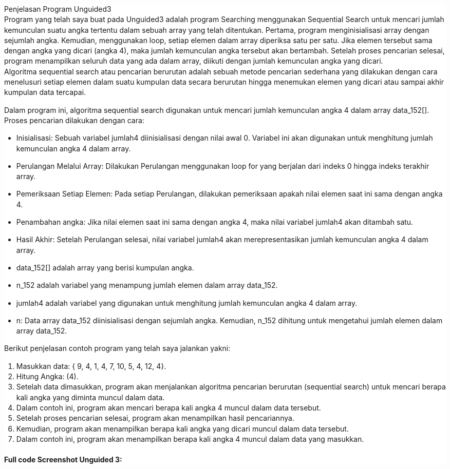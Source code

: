 Penjelasan Program Unguided3 <br/>
Program yang telah saya buat pada Unguided3 adalah program Searching menggunakan Sequential Search untuk mencari jumlah kemunculan suatu angka tertentu dalam sebuah array yang telah ditentukan. Pertama, program menginisialisasi array dengan sejumlah angka. Kemudian, menggunakan loop, setiap elemen dalam array diperiksa satu per satu. Jika elemen tersebut sama dengan angka yang dicari (angka 4), maka jumlah kemunculan angka tersebut akan bertambah. Setelah proses pencarian selesai, program menampilkan seluruh data yang ada dalam array, diikuti dengan jumlah kemunculan angka yang dicari. <br/>
Algoritma sequential search atau pencarian berurutan adalah sebuah metode pencarian sederhana yang dilakukan dengan cara menelusuri setiap elemen dalam suatu kumpulan data secara berurutan hingga menemukan elemen yang dicari atau sampai akhir kumpulan data tercapai.<br/>

Dalam program ini, algoritma sequential search digunakan untuk mencari jumlah kemunculan angka 4 dalam array data_152[]. Proses pencarian dilakukan dengan cara:<br/>

- Inisialisasi: Sebuah variabel jumlah4 diinisialisasi dengan nilai awal 0. Variabel ini akan digunakan untuk menghitung jumlah kemunculan angka 4 dalam array.<br/>

- Perulangan Melalui Array: Dilakukan Perulangan menggunakan loop for yang berjalan dari indeks 0 hingga indeks terakhir array.<br/>

- Pemeriksaan Setiap Elemen: Pada setiap Perulangan, dilakukan pemeriksaan apakah nilai elemen saat ini sama dengan angka 4.<br/>

- Penambahan angka: Jika nilai elemen saat ini sama dengan angka 4, maka nilai variabel jumlah4 akan ditambah satu. <br/>
- Hasil Akhir: Setelah Perulangan selesai, nilai variabel jumlah4 akan merepresentasikan jumlah kemunculan angka 4 dalam array.<br/>
- data_152[] adalah array yang berisi kumpulan angka.<br/>
- n_152 adalah variabel yang menampung jumlah elemen dalam array data_152.<br/>
- jumlah4 adalah variabel yang digunakan untuk menghitung jumlah kemunculan angka 4 dalam array. <br/>
- n: Data array data_152 diinisialisasi dengan sejumlah angka. Kemudian, n_152 dihitung untuk mengetahui jumlah elemen dalam array data_152.<br/>

Berikut penjelasan contoh program yang telah saya jalankan yakni:<br/>
1. Masukkan data: {  9, 4, 1, 4, 7, 10, 5, 4, 12, 4}.<br/>
2. Hitung Angka: (4).<br/>
3. Setelah data dimasukkan, program akan menjalankan algoritma pencarian berurutan (sequential search) untuk mencari berapa kali angka yang diminta muncul dalam data.
4. Dalam contoh ini, program akan mencari berapa kali angka 4 muncul dalam data tersebut.<br/>
5. Setelah proses pencarian selesai, program akan menampilkan hasil pencariannya.<br/>
6. Kemudian, program akan menampilkan berapa kali angka yang dicari muncul dalam data tersebut.<br/>
7. Dalam contoh ini, program akan menampilkan berapa kali angka 4 muncul dalam data yang masukkan.<br/>

#### Full code Screenshot Unguided 3: